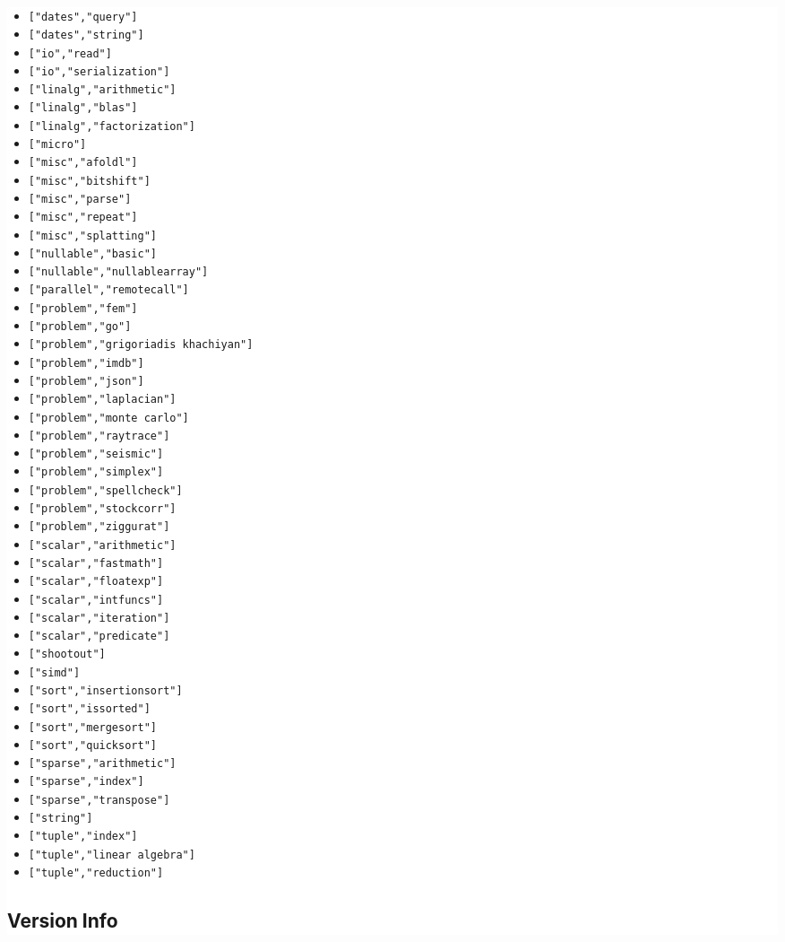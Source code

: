 - `["dates","query"]`
- `["dates","string"]`
- `["io","read"]`
- `["io","serialization"]`
- `["linalg","arithmetic"]`
- `["linalg","blas"]`
- `["linalg","factorization"]`
- `["micro"]`
- `["misc","afoldl"]`
- `["misc","bitshift"]`
- `["misc","parse"]`
- `["misc","repeat"]`
- `["misc","splatting"]`
- `["nullable","basic"]`
- `["nullable","nullablearray"]`
- `["parallel","remotecall"]`
- `["problem","fem"]`
- `["problem","go"]`
- `["problem","grigoriadis khachiyan"]`
- `["problem","imdb"]`
- `["problem","json"]`
- `["problem","laplacian"]`
- `["problem","monte carlo"]`
- `["problem","raytrace"]`
- `["problem","seismic"]`
- `["problem","simplex"]`
- `["problem","spellcheck"]`
- `["problem","stockcorr"]`
- `["problem","ziggurat"]`
- `["scalar","arithmetic"]`
- `["scalar","fastmath"]`
- `["scalar","floatexp"]`
- `["scalar","intfuncs"]`
- `["scalar","iteration"]`
- `["scalar","predicate"]`
- `["shootout"]`
- `["simd"]`
- `["sort","insertionsort"]`
- `["sort","issorted"]`
- `["sort","mergesort"]`
- `["sort","quicksort"]`
- `["sparse","arithmetic"]`
- `["sparse","index"]`
- `["sparse","transpose"]`
- `["string"]`
- `["tuple","index"]`
- `["tuple","linear algebra"]`
- `["tuple","reduction"]`

## Version Info
